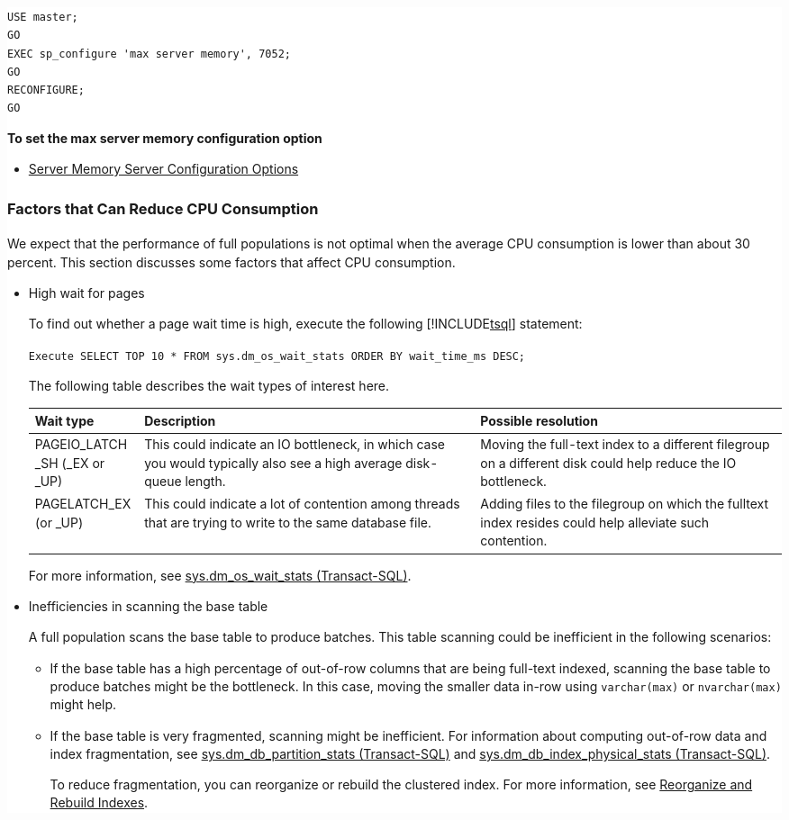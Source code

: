 ```  
USE master;  
GO  
EXEC sp_configure 'max server memory', 7052;  
GO  
RECONFIGURE;  
GO  
```  
  
 **To set the max server memory configuration option**  
  
-   [Server Memory Server Configuration Options](../../database-engine/configure-windows/server-memory-server-configuration-options.md)  
  
  
  
### Factors that Can Reduce CPU Consumption  
 We expect that the performance of full populations is not optimal when the average CPU consumption is lower than about 30 percent. This section discusses some factors that affect CPU consumption.  
  
-   High wait for pages  
  
     To find out whether a page wait time is high, execute the following [!INCLUDE[tsql](../../../includes/tsql-md.md)] statement:  
  
    ```  
    Execute SELECT TOP 10 * FROM sys.dm_os_wait_stats ORDER BY wait_time_ms DESC;  
    ```  
  
     The following table describes the wait types of interest here.  
  
    |Wait type|Description|Possible resolution|  
    |---------------|-----------------|-------------------------|  
    |PAGEIO_LATCH_SH (_EX or _UP)|This could indicate an IO bottleneck, in which case you would typically also see a high average disk-queue length.|Moving the full-text index to a different filegroup on a different disk could help reduce the IO bottleneck.|  
    |PAGELATCH_EX (or _UP)|This could indicate a lot of contention among threads that are trying to write to the same database file.|Adding files to the filegroup on which the fulltext index resides could help alleviate such contention.|  
  
     For more information, see [sys.dm_os_wait_stats &#40;Transact-SQL&#41;](/sql/relational-databases/system-dynamic-management-views/sys-dm-os-wait-stats-transact-sql).  
  
-   Inefficiencies in scanning the base table  
  
     A full population scans the base table to produce batches. This table scanning could be inefficient in the following scenarios:  
  
    -   If the base table has a high percentage of out-of-row columns that are being full-text indexed, scanning the base table to produce batches might be the bottleneck. In this case, moving the smaller data in-row using `varchar(max)` or `nvarchar(max)` might help.  
  
    -   If the base table is very fragmented, scanning might be inefficient. For information about computing out-of-row data and index fragmentation, see [sys.dm_db_partition_stats &#40;Transact-SQL&#41;](/sql/relational-databases/system-dynamic-management-views/sys-dm-db-partition-stats-transact-sql) and [sys.dm_db_index_physical_stats &#40;Transact-SQL&#41;](/sql/relational-databases/system-dynamic-management-views/sys-dm-db-index-physical-stats-transact-sql).  
  
         To reduce fragmentation, you can reorganize or rebuild the clustered index. For more information, see [Reorganize and Rebuild Indexes](../indexes/reorganize-and-rebuild-indexes.md).  
  
